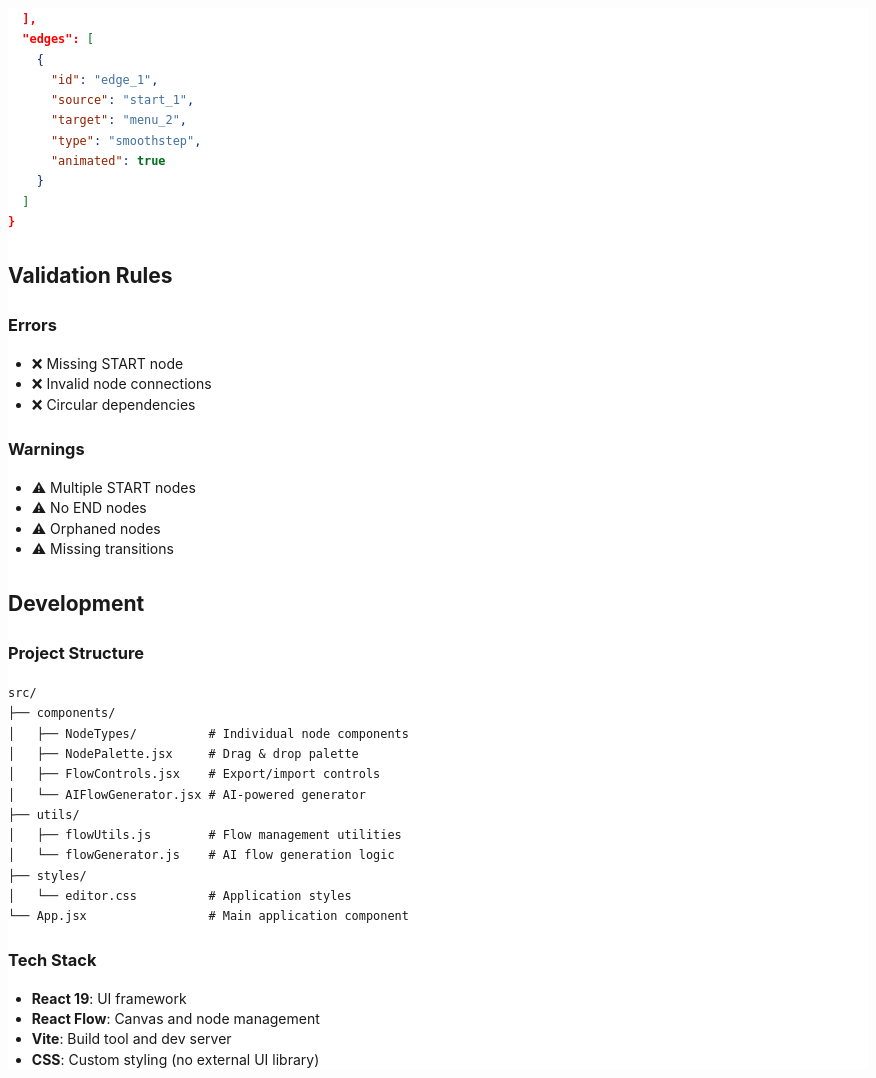 ```json
  ],
  "edges": [
    {
      "id": "edge_1",
      "source": "start_1",
      "target": "menu_2",
      "type": "smoothstep",
      "animated": true
    }
  ]
}
```

## Validation Rules

### Errors
- ❌ Missing START node
- ❌ Invalid node connections
- ❌ Circular dependencies

### Warnings
- ⚠️ Multiple START nodes
- ⚠️ No END nodes
- ⚠️ Orphaned nodes
- ⚠️ Missing transitions

## Development

### Project Structure
```
src/
├── components/
│   ├── NodeTypes/          # Individual node components
│   ├── NodePalette.jsx     # Drag & drop palette
│   ├── FlowControls.jsx    # Export/import controls
│   └── AIFlowGenerator.jsx # AI-powered generator
├── utils/
│   ├── flowUtils.js        # Flow management utilities
│   └── flowGenerator.js    # AI flow generation logic
├── styles/
│   └── editor.css          # Application styles
└── App.jsx                 # Main application component
```

### Tech Stack
- **React 19**: UI framework
- **React Flow**: Canvas and node management
- **Vite**: Build tool and dev server
- **CSS**: Custom styling (no external UI library)
